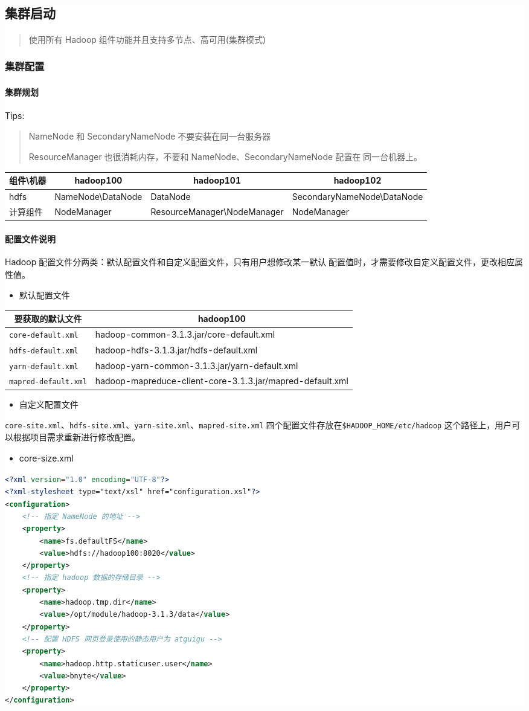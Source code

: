 ## 集群启动

> 使用所有 Hadoop 组件功能并且支持多节点、高可用(集群模式)

### 集群配置

#### 集群规划

Tips:

> NameNode 和 SecondaryNameNode 不要安装在同一台服务器
>
> ResourceManager 也很消耗内存，不要和 NameNode、SecondaryNameNode 配置在
> 同一台机器上。

| 组件\机器 | hadoop100         | hadoop101                   | hadoop102                  |
| --------- | ----------------- | --------------------------- | -------------------------- |
| hdfs      | NameNode\DataNode | DataNode                    | SecondaryNameNode\DataNode |
| 计算组件  | NodeManager       | ResourceManager\NodeManager | NodeManager                |

#### 配置文件说明

Hadoop 配置文件分两类：默认配置文件和自定义配置文件，只有用户想修改某一默认
配置值时，才需要修改自定义配置文件，更改相应属性值。

- 默认配置文件

| 要获取的默认文件     | hadoop100                                                 |
| -------------------- | --------------------------------------------------------- |
| `core-default.xml`   | hadoop-common-3.1.3.jar/core-default.xml                  |
| `hdfs-default.xml`   | hadoop-hdfs-3.1.3.jar/hdfs-default.xml                    |
| `yarn-default.xml`   | hadoop-yarn-common-3.1.3.jar/yarn-default.xml             |
| `mapred-default.xml` | hadoop-mapreduce-client-core-3.1.3.jar/mapred-default.xml |

- 自定义配置文件

`core-site.xml`、`hdfs-site.xml`、`yarn-site.xml`、`mapred-site.xml` 四个配置文件存放在`$HADOOP_HOME/etc/hadoop` 这个路径上，用户可以根据项目需求重新进行修改配置。

- core-size.xml

```xml
<?xml version="1.0" encoding="UTF-8"?>
<?xml-stylesheet type="text/xsl" href="configuration.xsl"?>
<configuration>
    <!-- 指定 NameNode 的地址 -->
    <property>
        <name>fs.defaultFS</name>
        <value>hdfs://hadoop100:8020</value>
    </property>
    <!-- 指定 hadoop 数据的存储目录 -->
    <property>
        <name>hadoop.tmp.dir</name>
        <value>/opt/module/hadoop-3.1.3/data</value>
    </property>
    <!-- 配置 HDFS 网页登录使用的静态用户为 atguigu -->
    <property>
        <name>hadoop.http.staticuser.user</name>
        <value>bnyte</value>
    </property>
</configuration>
```
